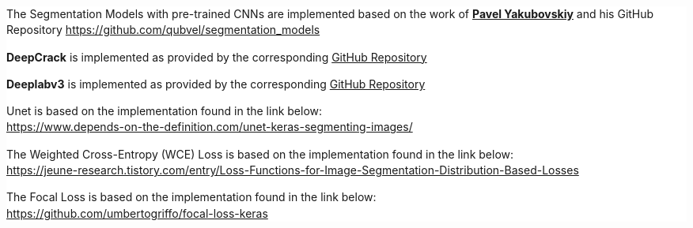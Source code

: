 The Segmentation Models with pre-trained CNNs are implemented based on the work of **[Pavel Yakubovskiy](https://github.com/qubvel)** and his GitHub Repository https://github.com/qubvel/segmentation_models  

**DeepCrack** is implemented as provided by the corresponding [GitHub Repository](https://github.com/hanshenChen/crack-detection)  

**Deeplabv3** is implemented as provided by the corresponding [GitHub Repository](https://github.com/tensorflow/models/tree/master/research/deeplab)  

Unet is based on the implementation found in the link below:  
https://www.depends-on-the-definition.com/unet-keras-segmenting-images/  

The Weighted Cross-Entropy (WCE) Loss is based on the implementation found in the link below:  
https://jeune-research.tistory.com/entry/Loss-Functions-for-Image-Segmentation-Distribution-Based-Losses  

The Focal Loss is based on the implementation found in the link below:  
https://github.com/umbertogriffo/focal-loss-keras
